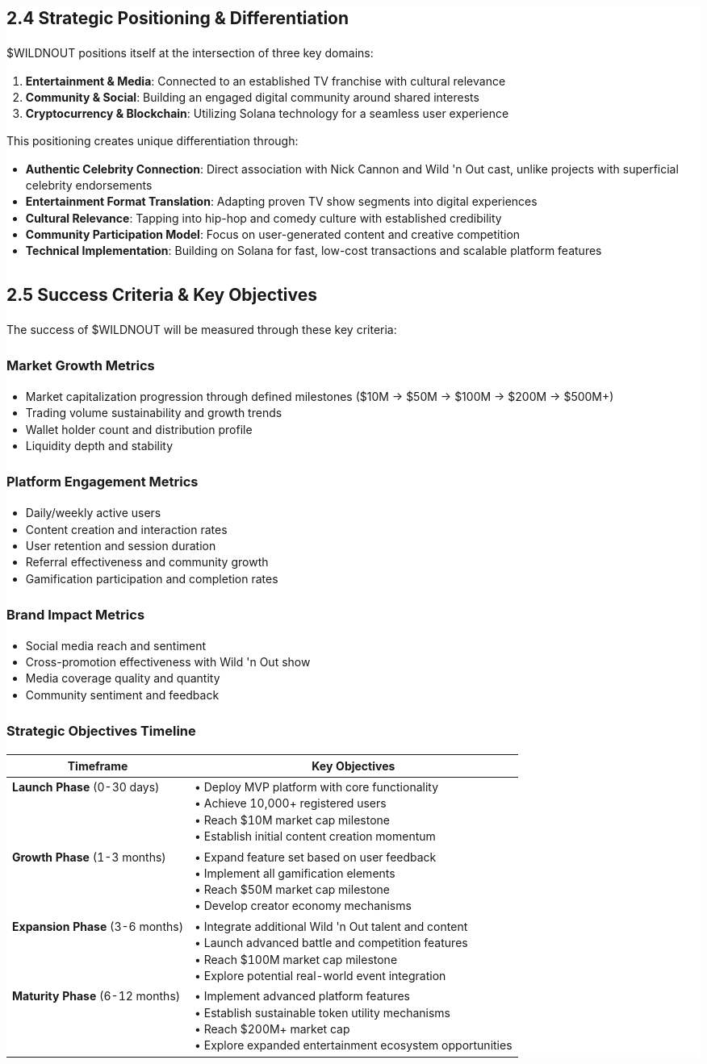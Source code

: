 ## 2.4 Strategic Positioning & Differentiation

$WILDNOUT positions itself at the intersection of three key domains:

1. **Entertainment & Media**: Connected to an established TV franchise with cultural relevance
2. **Community & Social**: Building an engaged digital community around shared interests
3. **Cryptocurrency & Blockchain**: Utilizing Solana technology for a seamless user experience

This positioning creates unique differentiation through:

- **Authentic Celebrity Connection**: Direct association with Nick Cannon and Wild 'n Out cast, unlike projects with superficial celebrity endorsements
- **Entertainment Format Translation**: Adapting proven TV show segments into digital experiences
- **Cultural Relevance**: Tapping into hip-hop and comedy culture with established credibility
- **Community Participation Model**: Focus on user-generated content and creative competition
- **Technical Implementation**: Building on Solana for fast, low-cost transactions and scalable platform features

## 2.5 Success Criteria & Key Objectives

The success of $WILDNOUT will be measured through these key criteria:

### Market Growth Metrics
- Market capitalization progression through defined milestones ($10M → $50M → $100M → $200M → $500M+)
- Trading volume sustainability and growth trends
- Wallet holder count and distribution profile
- Liquidity depth and stability

### Platform Engagement Metrics
- Daily/weekly active users
- Content creation and interaction rates
- User retention and session duration
- Referral effectiveness and community growth
- Gamification participation and completion rates

### Brand Impact Metrics
- Social media reach and sentiment
- Cross-promotion effectiveness with Wild 'n Out show
- Media coverage quality and quantity
- Community sentiment and feedback

### Strategic Objectives Timeline

| Timeframe | Key Objectives |
|-----------|----------------|
| **Launch Phase** (0-30 days) | • Deploy MVP platform with core functionality<br>• Achieve 10,000+ registered users<br>• Reach $10M market cap milestone<br>• Establish initial content creation momentum |
| **Growth Phase** (1-3 months) | • Expand feature set based on user feedback<br>• Implement all gamification elements<br>• Reach $50M market cap milestone<br>• Develop creator economy mechanisms |
| **Expansion Phase** (3-6 months) | • Integrate additional Wild 'n Out talent and content<br>• Launch advanced battle and competition features<br>• Reach $100M market cap milestone<br>• Explore potential real-world event integration |
| **Maturity Phase** (6-12 months) | • Implement advanced platform features<br>• Establish sustainable token utility mechanisms<br>• Reach $200M+ market cap<br>• Explore expanded entertainment ecosystem opportunities |
